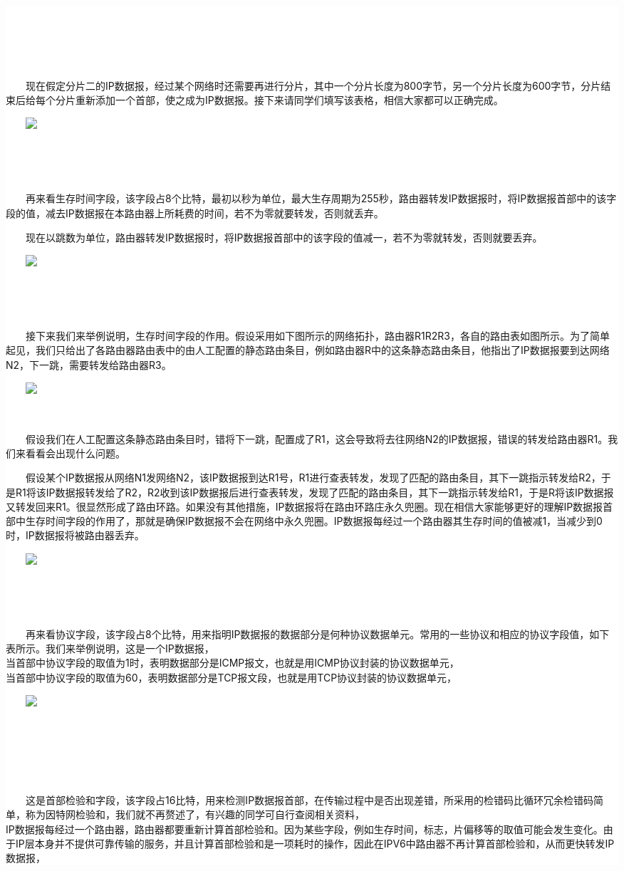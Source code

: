 　　‍

　　‍

　　‍

　　现在假定分片二的IP数据报，经过某个网络时还需要再进行分片，其中一个分片长度为800字节，另一个分片长度为600字节，分片结束后给每个分片重新添加一个首部，使之成为IP数据报。接下来请同学们填写该表格，相信大家都可以正确完成。

　　![](https://image.peterjxl.com/blog/image-20211218113444-etsg69b.png)

　　‍

　　‍

　　再来看生存时间字段，该字段占8个比特，最初以秒为单位，最大生存周期为255秒，路由器转发IP数据报时，将IP数据报首部中的该字段的值，减去IP数据报在本路由器上所耗费的时间，若不为零就要转发，否则就丢弃。

　　现在以跳数为单位，路由器转发IP数据报时，将IP数据报首部中的该字段的值减一，若不为零就转发，否则就要丢弃。

　　![](https://image.peterjxl.com/blog/image-20211218113535-35s4pd6.png)

　　‍

　　‍

　　接下来我们来举例说明，生存时间字段的作用。假设采用如下图所示的网络拓扑，路由器R1R2R3，各自的路由表如图所示。为了简单起见，我们只给出了各路由器路由表中的由人工配置的静态路由条目，例如路由器R中的这条静态路由条目，他指出了IP数据报要到达网络N2，下一跳，需要转发给路由器R3。

　　![](https://image.peterjxl.com/blog/image-20211218113720-xx0wwb8.png)

　　‍

　　假设我们在人工配置这条静态路由条目时，错将下一跳，配置成了R1，这会导致将去往网络N2的IP数据报，错误的转发给路由器R1。我们来看看会出现什么问题。

　　假设某个IP数据报从网络N1发网络N2，该IP数据报到达R1号，R1进行查表转发，发现了匹配的路由条目，其下一跳指示转发给R2，于是R1将该IP数据报转发给了R2，R2收到该IP数据报后进行查表转发，发现了匹配的路由条目，其下一跳指示转发给R1，于是R将该IP数据报又转发回来R1。很显然形成了路由环路。如果没有其他措施，IP数据报将在路由环路庄永久兜圈。现在相信大家能够更好的理解IP数据报首部中生存时间字段的作用了，那就是确保IP数据报不会在网络中永久兜圈。IP数据报每经过一个路由器其生存时间的值被减1，当减少到0时，IP数据报将被路由器丢弃。

　　![](https://image.peterjxl.com/blog/image-20211218113745-pztydak.png)

　　‍

　　‍

　　再来看协议字段，该字段占8个比特，用来指明IP数据报的数据部分是何种协议数据单元。常用的一些协议和相应的协议字段值，如下表所示。我们来举例说明，这是一个IP数据报，  
当首部中协议字段的取值为1时，表明数据部分是ICMP报文，也就是用ICMP协议封装的协议数据单元，  
当首部中协议字段的取值为60，表明数据部分是TCP报文段，也就是用TCP协议封装的协议数据单元，

　　![](https://image.peterjxl.com/blog/image-20211218114018-xwd00g8.png)

　　‍

　　‍

　　‍

　　这是首部检验和字段，该字段占16比特，用来检测IP数据报首部，在传输过程中是否出现差错，所采用的检错码比循环冗余检错码简单，称为因特网检验和，我们就不再赘述了，有兴趣的同学可自行查阅相关资料，  
IP数据报每经过一个路由器，路由器都要重新计算首部检验和。因为某些字段，例如生存时间，标志，片偏移等的取值可能会发生变化。由于IP层本身并不提供可靠传输的服务，并且计算首部检验和是一项耗时的操作，因此在IPV6中路由器不再计算首部检验和，从而更快转发IP数据报，
